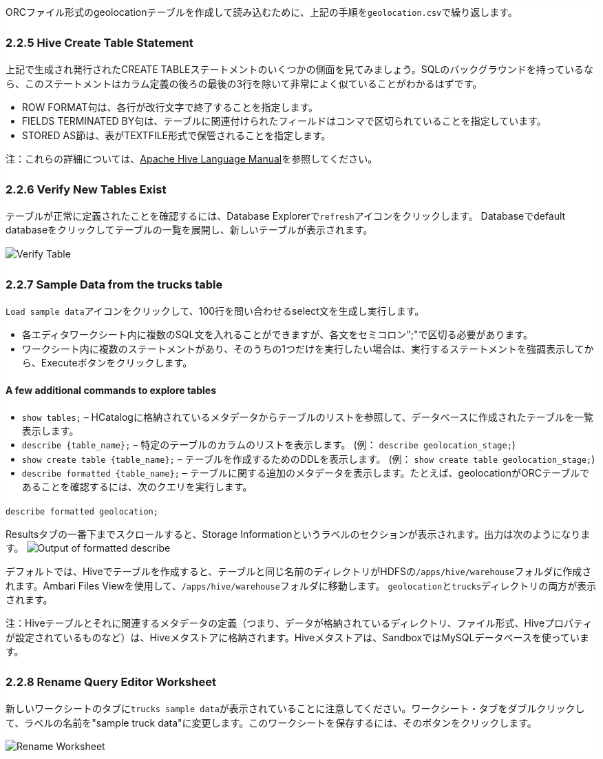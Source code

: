 ORCファイル形式のgeolocationテーブルを作成して読み込むために、上記の手順を`geolocation.csv`で繰り返します。

### 2.2.5 Hive Create Table Statement

上記で生成され発行されたCREATE TABLEステートメントのいくつかの側面を見てみましょう。SQLのバックグラウンドを持っているなら、このステートメントはカラム定義の後ろの最後の3行を除いて非常によく似ていることがわかるはずです。

* ROW FORMAT句は、各行が改行文字で終了することを指定します。
* FIELDS TERMINATED BY句は、テーブルに関連付けられたフィールドはコンマで区切られていることを指定しています。
* STORED AS節は、表がTEXTFILE形式で保管されることを指定します。

注：これらの詳細については、[Apache Hive Language Manual](https://cwiki.apache.org/confluence/display/Hive/LanguageManual+DDL)を参照してください。

### 2.2.6 Verify New Tables Exist

テーブルが正常に定義されたことを確認するには、Database Explorerで`refresh`アイコンをクリックします。 Databaseでdefault databaseをクリックしてテーブルの一覧を展開し、新しいテーブルが表示されます。

![Verify Table ](https://raw.githubusercontent.com/hortonworks/data-tutorials/3b77c994580ba8cdb78a2dfdde76bd0e1a90e546/tutorials/hdp/hdp-2.5/hadoop-tutorial-getting-started-with-hdp/assets/select_data_trucks_lab2.png)

### 2.2.7 Sample Data from the trucks table

`Load sample data`アイコンをクリックして、100行を問い合わせるselect文を生成し実行します。

* 各エディタワークシート内に複数のSQL文を入れることができますが、各文をセミコロン";"で区切る必要があります。
* ワークシート内に複数のステートメントがあり、そのうちの1つだけを実行したい場合は、実行するステートメントを強調表示してから、Executeボタンをクリックします。

#### A few additional commands to explore tables

* `show tables;` – HCatalogに格納されているメタデータからテーブルのリストを参照して、データベースに作成されたテーブルを一覧表示します。
* `describe {table_name};` – 特定のテーブルのカラムのリストを表示します。 (例： `describe geolocation_stage;`)
* `show create table {table_name};` – テーブルを作成するためのDDLを表示します。 (例： `show create table geolocation_stage;`)
* `describe formatted {table_name};` – テーブルに関する追加のメタデータを表示します。たとえば、geolocationがORCテーブルであることを確認するには、次のクエリを実行します。
```
describe formatted geolocation;
```
Resultsタブの一番下までスクロールすると、Storage Informationというラベルのセクションが表示されます。出力は次のようになります。
![Output of formatted describe ](https://raw.githubusercontent.com/hortonworks/data-tutorials/3b77c994580ba8cdb78a2dfdde76bd0e1a90e546/tutorials/hdp/hdp-2.5/hadoop-tutorial-getting-started-with-hdp/assets/storage_information_lab2.png)

デフォルトでは、Hiveでテーブルを作成すると、テーブルと同じ名前のディレクトリがHDFSの`/apps/hive/warehouse`フォルダに作成されます。Ambari Files Viewを使用して、`/apps/hive/warehouse`フォルダに移動します。 `geolocation`と`trucks`ディレクトリの両方が表示されます。

注：Hiveテーブルとそれに関連するメタデータの定義（つまり、データが格納されているディレクトリ、ファイル形式、Hiveプロパティが設定されているものなど）は、Hiveメタストアに格納されます。Hiveメタストアは、SandboxではMySQLデータベースを使っています。

### 2.2.8 Rename Query Editor Worksheet

新しいワークシートのタブに`trucks sample data`が表示されていることに注意してください。ワークシート・タブをダブルクリックして、ラベルの名前を"sample truck data"に変更します。このワークシートを保存するには、そのボタンをクリックします。

![Rename Worksheet ](https://raw.githubusercontent.com/hortonworks/data-tutorials/3b77c994580ba8cdb78a2dfdde76bd0e1a90e546/tutorials/hdp/hdp-2.5/hadoop-tutorial-getting-started-with-hdp/assets/save_truck_sample_data_lab2.png)
